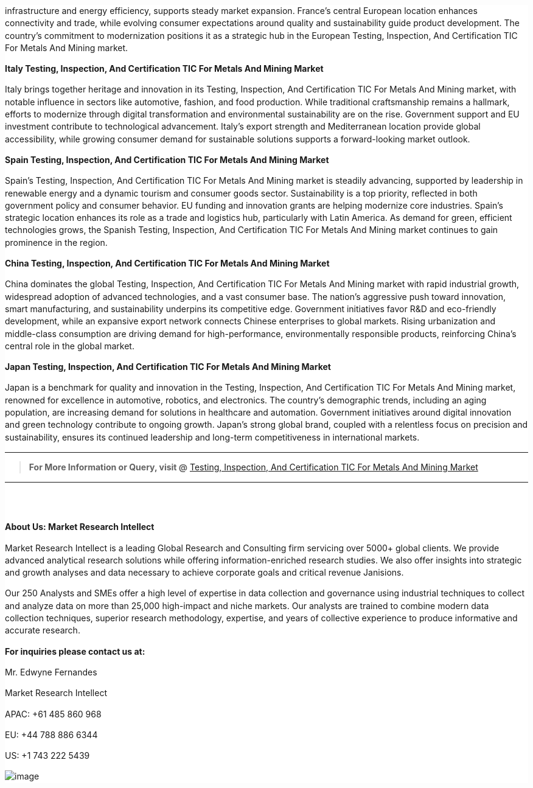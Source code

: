 infrastructure and energy efficiency, supports steady market expansion. France&rsquo;s central European location enhances connectivity and trade, while evolving consumer expectations around quality and sustainability guide product development. The country&rsquo;s commitment to modernization positions it as a strategic hub in the European Testing, Inspection, And Certification TIC For Metals And Mining market.</p><p class="" data-start="3840" data-end="4422"><strong data-start="3840" data-end="3861">Italy Testing, Inspection, And Certification TIC For Metals And Mining Market</strong></p><p class="" data-start="3840" data-end="4422">Italy brings together heritage and innovation in its Testing, Inspection, And Certification TIC For Metals And Mining market, with notable influence in sectors like automotive, fashion, and food production. While traditional craftsmanship remains a hallmark, efforts to modernize through digital transformation and environmental sustainability are on the rise. Government support and EU investment contribute to technological advancement. Italy&rsquo;s export strength and Mediterranean location provide global accessibility, while growing consumer demand for sustainable solutions supports a forward-looking market outlook.</p><p class="" data-start="4424" data-end="4975"><strong data-start="4424" data-end="4445">Spain Testing, Inspection, And Certification TIC For Metals And Mining Market</strong></p><p class="" data-start="4424" data-end="4975">Spain&rsquo;s Testing, Inspection, And Certification TIC For Metals And Mining market is steadily advancing, supported by leadership in renewable energy and a dynamic tourism and consumer goods sector. Sustainability is a top priority, reflected in both government policy and consumer behavior. EU funding and innovation grants are helping modernize core industries. Spain&rsquo;s strategic location enhances its role as a trade and logistics hub, particularly with Latin America. As demand for green, efficient technologies grows, the Spanish Testing, Inspection, And Certification TIC For Metals And Mining market continues to gain prominence in the region.</p><p class="" data-start="4977" data-end="5589"><strong data-start="4977" data-end="4998">China Testing, Inspection, And Certification TIC For Metals And Mining Market</strong></p><p class="" data-start="4977" data-end="5589">China dominates the global Testing, Inspection, And Certification TIC For Metals And Mining market with rapid industrial growth, widespread adoption of advanced technologies, and a vast consumer base. The nation&rsquo;s aggressive push toward innovation, smart manufacturing, and sustainability underpins its competitive edge. Government initiatives favor R&amp;D and eco-friendly development, while an expansive export network connects Chinese enterprises to global markets. Rising urbanization and middle-class consumption are driving demand for high-performance, environmentally responsible products, reinforcing China&rsquo;s central role in the global market.</p><p class="" data-start="5591" data-end="6162"><strong data-start="5591" data-end="5612">Japan Testing, Inspection, And Certification TIC For Metals And Mining Market</strong></p><p class="" data-start="5591" data-end="6162">Japan is a benchmark for quality and innovation in the Testing, Inspection, And Certification TIC For Metals And Mining market, renowned for excellence in automotive, robotics, and electronics. The country&rsquo;s demographic trends, including an aging population, are increasing demand for solutions in healthcare and automation. Government initiatives around digital innovation and green technology contribute to ongoing growth. Japan&rsquo;s strong global brand, coupled with a relentless focus on precision and sustainability, ensures its continued leadership and long-term competitiveness in international markets.</p><hr /><blockquote><p><span class="font-[700]"><strong>For More Information or Query, visit&nbsp;@</strong>&nbsp;</span><span class="font-[700]"><a href="https://www.marketresearchintellect.com/product/testing-inspection-and-certification-tic-for-metals-and-mining-market/?utm_source=Linkedin&utm_medium=041" target="_blank" data-tracking-control-name="article-ssr-frontend-pulse_little-text-block" data-tracking-will-navigate="" data-test-link="">Testing, Inspection, And Certification TIC For Metals And Mining Market</a></span></p></blockquote><hr /><h3>&nbsp;</h3><p><strong><span class="font-[700]">About Us: Market Research Intellect</span></strong></p><p><span class="">Market Research Intellect is a leading Global Research and Consulting firm servicing over 5000+ global clients. We provide advanced analytical research solutions while offering information-enriched research studies.&nbsp;</span>We also offer insights into strategic and growth analyses and data necessary to achieve corporate goals and critical revenue Janisions.</p><p><span class="">Our 250 Analysts and SMEs offer a high level of expertise in data collection and governance using industrial techniques to collect and analyze data on more than 25,000 high-impact and niche markets. Our analysts are trained to combine modern data collection techniques, superior research methodology, expertise, and years of collective experience to produce informative and accurate research.</span></p><p><strong>For inquiries please contact us at:</strong></p><p>Mr. Edwyne Fernandes</p><p>Market Research Intellect</p><p>APAC: +61 485 860 968</p><p>EU: +44 788 886 6344</p><p>US: +1 743 222 5439</p>
![image](https://github.com/user-attachments/assets/21f2b382-ddeb-4292-86c5-977a53048d34)
